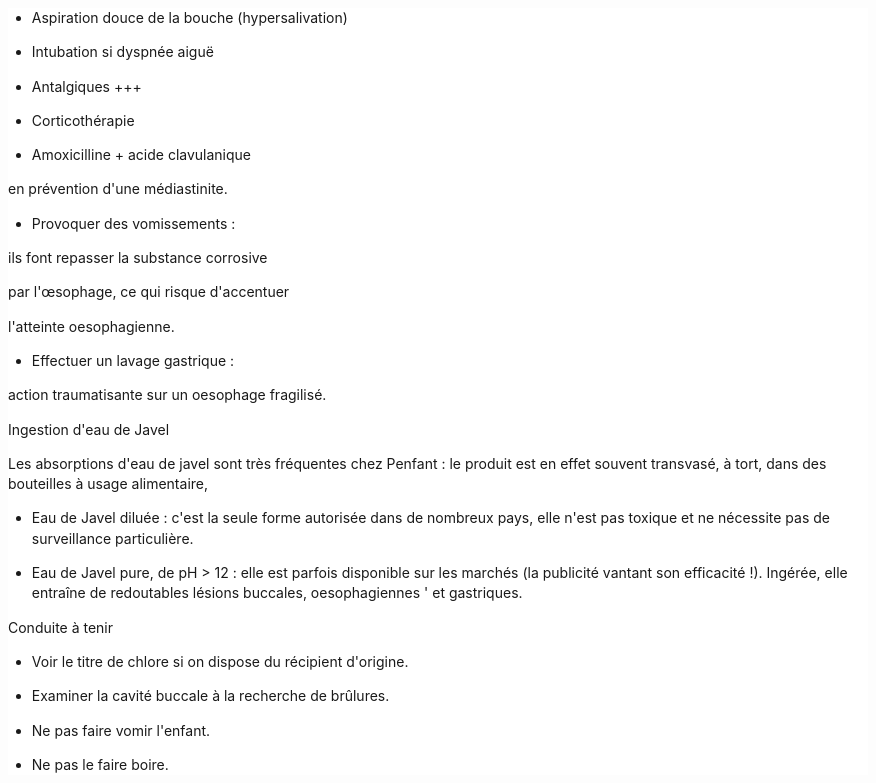 </td>

</tr>

<tr>

<td valign="top">

- Aspiration douce de la bouche (hypersalivation)

- Intubation si dyspnée aiguë

- Antalgiques +++

- Corticothérapie

- Amoxicilline + acide clavulanique

en prévention d'une médiastinite.

</td>

<td valign="top">

- Provoquer des vomissements :

ils font repasser la substance corrosive

par l'œsophage, ce qui risque d'accentuer

l'atteinte oesophagienne.

- Effectuer un lavage gastrique :

action traumatisante sur un oesophage fragilisé.

</td>

</tr>

</tbody>

</table>

Ingestion d'eau de Javel

Les absorptions d'eau de javel sont très fré­quentes chez Penfant : le produit est en effet sou­vent transvasé, à tort, dans des bouteilles à usage alimentaire,

- Eau de Javel diluée : c'est la seule forme autori­sée dans de nombreux pays, elle n'est pas toxique et ne nécessite pas de surveillance particulière.

- Eau de Javel pure, de pH > 12 : elle est parfois disponible sur les marchés (la publicité vantant son efficacité !). Ingérée, elle entraîne de redoutables lésions buccales, oesophagiennes ' et gastriques.

Conduite à tenir

- Voir le titre de chlore si on dispose du récipient d'origine.

- Examiner la cavité buccale à la recherche de brûlures.

- Ne pas faire vomir l'enfant.

- Ne pas le faire boire.
